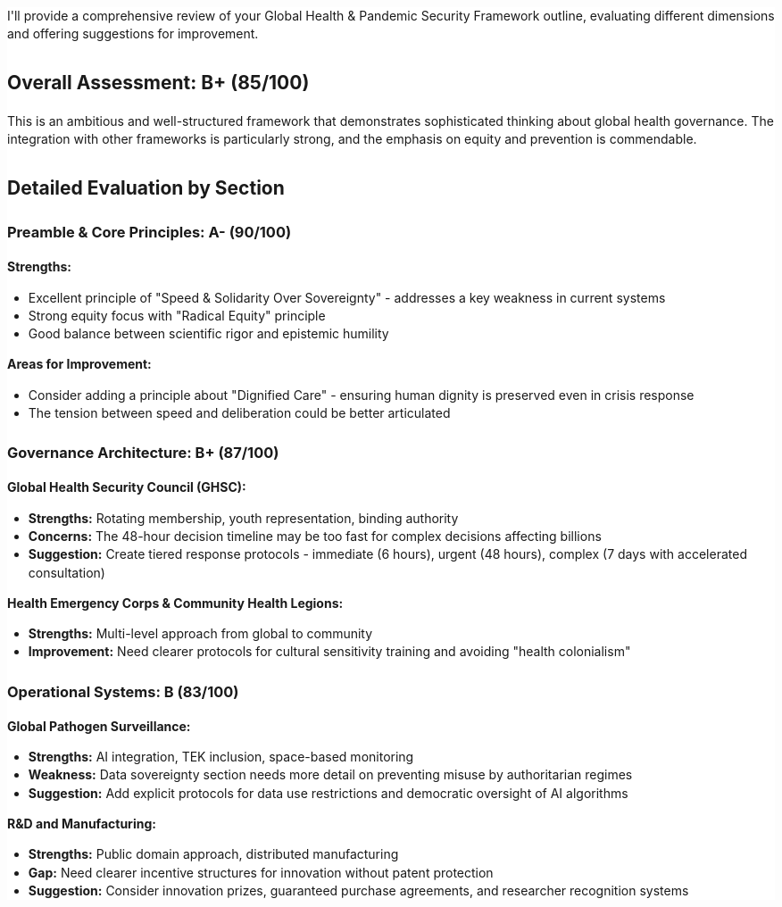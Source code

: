 I'll provide a comprehensive review of your Global Health & Pandemic Security Framework outline, evaluating different dimensions and offering suggestions for improvement.

## Overall Assessment: B+ (85/100)

This is an ambitious and well-structured framework that demonstrates sophisticated thinking about global health governance. The integration with other frameworks is particularly strong, and the emphasis on equity and prevention is commendable.

## Detailed Evaluation by Section

### **Preamble & Core Principles: A- (90/100)**
**Strengths:**
- Excellent principle of "Speed & Solidarity Over Sovereignty" - addresses a key weakness in current systems
- Strong equity focus with "Radical Equity" principle
- Good balance between scientific rigor and epistemic humility

**Areas for Improvement:**
- Consider adding a principle about "Dignified Care" - ensuring human dignity is preserved even in crisis response
- The tension between speed and deliberation could be better articulated

### **Governance Architecture: B+ (87/100)**

**Global Health Security Council (GHSC):**
- **Strengths:** Rotating membership, youth representation, binding authority
- **Concerns:** The 48-hour decision timeline may be too fast for complex decisions affecting billions
- **Suggestion:** Create tiered response protocols - immediate (6 hours), urgent (48 hours), complex (7 days with accelerated consultation)

**Health Emergency Corps & Community Health Legions:**
- **Strengths:** Multi-level approach from global to community
- **Improvement:** Need clearer protocols for cultural sensitivity training and avoiding "health colonialism"

### **Operational Systems: B (83/100)**

**Global Pathogen Surveillance:**
- **Strengths:** AI integration, TEK inclusion, space-based monitoring
- **Weakness:** Data sovereignty section needs more detail on preventing misuse by authoritarian regimes
- **Suggestion:** Add explicit protocols for data use restrictions and democratic oversight of AI algorithms

**R&D and Manufacturing:**
- **Strengths:** Public domain approach, distributed manufacturing
- **Gap:** Need clearer incentive structures for innovation without patent protection
- **Suggestion:** Consider innovation prizes, guaranteed purchase agreements, and researcher recognition systems
